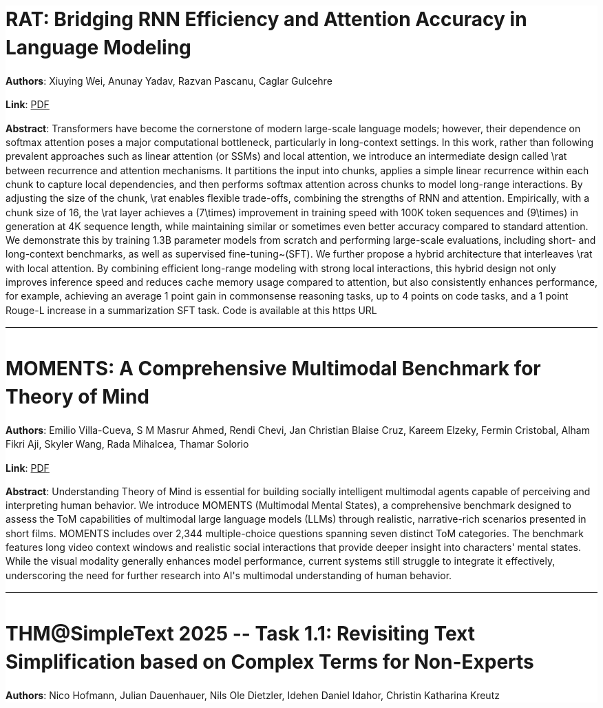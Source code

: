 # RAT: Bridging RNN Efficiency and Attention Accuracy in Language Modeling 

**Authors**: Xiuying Wei, Anunay Yadav, Razvan Pascanu, Caglar Gulcehre  

**Link**: [PDF](https://arxiv.org/pdf/2507.04416)  

**Abstract**: Transformers have become the cornerstone of modern large-scale language models; however, their dependence on softmax attention poses a major computational bottleneck, particularly in long-context settings. In this work, rather than following prevalent approaches such as linear attention (or SSMs) and local attention, we introduce an intermediate design called \rat between recurrence and attention mechanisms. It partitions the input into chunks, applies a simple linear recurrence within each chunk to capture local dependencies, and then performs softmax attention across chunks to model long-range interactions. By adjusting the size of the chunk, \rat enables flexible trade-offs, combining the strengths of RNN and attention. Empirically, with a chunk size of 16, the \rat layer achieves a \(7\times\) improvement in training speed with 100K token sequences and \(9\times\) in generation at 4K sequence length, while maintaining similar or sometimes even better accuracy compared to standard attention. We demonstrate this by training 1.3B parameter models from scratch and performing large-scale evaluations, including short- and long-context benchmarks, as well as supervised fine-tuning~(SFT). We further propose a hybrid architecture that interleaves \rat with local attention. By combining efficient long-range modeling with strong local interactions, this hybrid design not only improves inference speed and reduces cache memory usage compared to attention, but also consistently enhances performance, for example, achieving an average 1 point gain in commonsense reasoning tasks, up to 4 points on code tasks, and a 1 point Rouge-L increase in a summarization SFT task. Code is available at this https URL 

---
# MOMENTS: A Comprehensive Multimodal Benchmark for Theory of Mind 

**Authors**: Emilio Villa-Cueva, S M Masrur Ahmed, Rendi Chevi, Jan Christian Blaise Cruz, Kareem Elzeky, Fermin Cristobal, Alham Fikri Aji, Skyler Wang, Rada Mihalcea, Thamar Solorio  

**Link**: [PDF](https://arxiv.org/pdf/2507.04415)  

**Abstract**: Understanding Theory of Mind is essential for building socially intelligent multimodal agents capable of perceiving and interpreting human behavior. We introduce MOMENTS (Multimodal Mental States), a comprehensive benchmark designed to assess the ToM capabilities of multimodal large language models (LLMs) through realistic, narrative-rich scenarios presented in short films. MOMENTS includes over 2,344 multiple-choice questions spanning seven distinct ToM categories. The benchmark features long video context windows and realistic social interactions that provide deeper insight into characters' mental states. While the visual modality generally enhances model performance, current systems still struggle to integrate it effectively, underscoring the need for further research into AI's multimodal understanding of human behavior. 

---
# THM@SimpleText 2025 -- Task 1.1: Revisiting Text Simplification based on Complex Terms for Non-Experts 

**Authors**: Nico Hofmann, Julian Dauenhauer, Nils Ole Dietzler, Idehen Daniel Idahor, Christin Katharina Kreutz  
